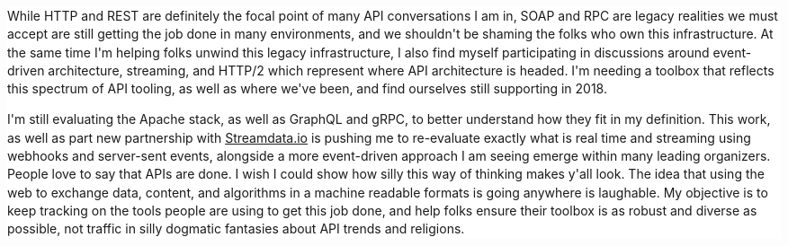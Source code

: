 While HTTP and REST are definitely the focal point of many API conversations I am in, SOAP and RPC are legacy realities we must accept are still getting the job done in many environments, and we shouldn't be shaming the folks who own this infrastructure. At the same time I'm helping folks unwind this legacy infrastructure, I also find myself participating in discussions around event-driven architecture, streaming, and HTTP/2 which represent where API architecture is headed. I'm needing a toolbox that reflects this spectrum of API tooling, as well as where we've been, and find ourselves still supporting in 2018.

I'm still evaluating the Apache stack, as well as GraphQL and gRPC, to better understand how they fit in my definition. This work, as well as part new partnership with [Streamdata.io](http://streamdata.io) is pushing me to re-evaluate exactly what is real time and streaming using webhooks and server-sent events, alongside a more event-driven approach I am seeing emerge within many leading organizers. People love to say that APIs are done. I wish I could show how silly this way of thinking makes y'all look. The idea that using the web to exchange data, content, and algorithms in a machine readable formats is going anywhere is laughable. My objective is to keep tracking on the tools people are using to get this job done, and help folks ensure their toolbox is as robust and diverse as possible, not traffic in silly dogmatic fantasies about API trends and religions.
